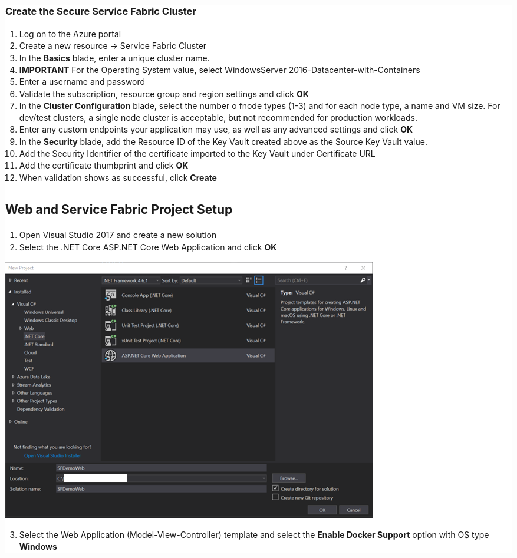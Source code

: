 ### Create the Secure Service Fabric Cluster
1. Log on to the Azure portal
2. Create a new resource -> Service Fabric Cluster
3. In the **Basics** blade, enter a unique cluster name.
4. **IMPORTANT** For the Operating System value, select WindowsServer 2016-Datacenter-with-Containers
5. Enter a username and password
6. Validate the subscription, resource group and region settings and click **OK**
7. In the **Cluster Configuration** blade, select the number o fnode types (1-3) and for each node type, a name and VM size.  For dev/test clusters, a single node cluster is acceptable, but not recommended for production workloads.
8. Enter any custom endpoints your application may use, as well as any advanced settings and click **OK**
9. In the **Security** blade, add the Resource ID of the Key Vault created above as the Source Key Vault value.
10. Add the Security Identifier of the certificate imported to the Key Vault under Certificate URL
11. Add the certificate thumbprint and click **OK**
12. When validation shows as successful, click **Create**

## Web and Service Fabric Project Setup
1. Open Visual Studio 2017 and create a new solution
2. Select the .NET Core ASP.NET Core Web Application and click **OK**

![Screenshot](Media/ASPNetCoreWebTemplate.png)

3. Select the Web Application (Model-View-Controller) template and select the **Enable Docker Support** option with OS type **Windows** 
